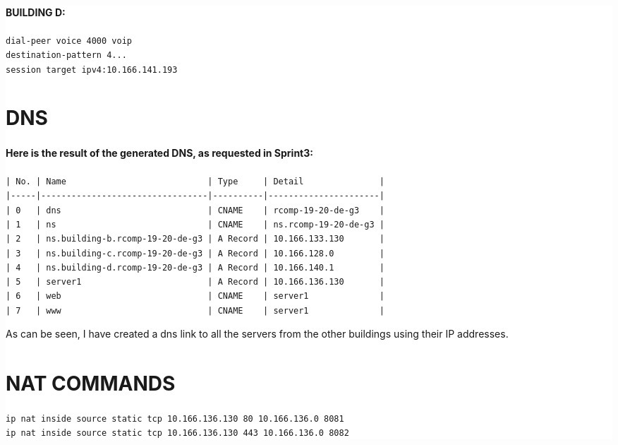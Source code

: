 #### BUILDING D:
```
dial-peer voice 4000 voip
destination-pattern 4...
session target ipv4:10.166.141.193
```

# DNS

#### Here is the result of the generated DNS, as requested in Sprint3:

```
| No. | Name                            | Type     | Detail               |
|-----|---------------------------------|----------|----------------------|
| 0   | dns                             | CNAME    | rcomp-19-20-de-g3    |
| 1   | ns                              | CNAME    | ns.rcomp-19-20-de-g3 |
| 2   | ns.building-b.rcomp-19-20-de-g3 | A Record | 10.166.133.130       |
| 3   | ns.building-c.rcomp-19-20-de-g3 | A Record | 10.166.128.0         |
| 4   | ns.building-d.rcomp-19-20-de-g3 | A Record | 10.166.140.1         |
| 5   | server1                         | A Record | 10.166.136.130       |
| 6   | web                             | CNAME    | server1              |
| 7   | www                             | CNAME    | server1              |
```

As can be seen, I have created a dns link to all the servers from the other buildings using their IP addresses.

# NAT COMMANDS

```
ip nat inside source static tcp 10.166.136.130 80 10.166.136.0 8081
ip nat inside source static tcp 10.166.136.130 443 10.166.136.0 8082
```
